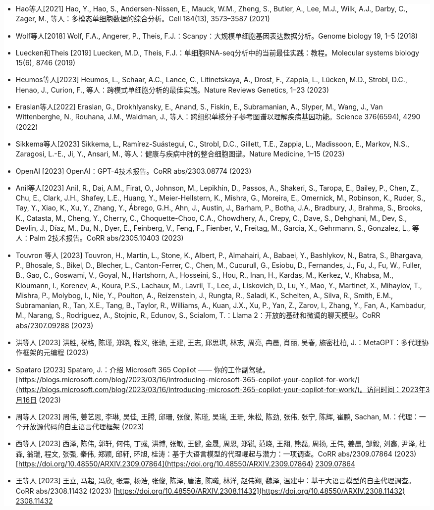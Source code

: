 +   Hao等人[2021] Hao, Y., Hao, S., Andersen-Nissen, E., Mauck, W.M., Zheng, S., Butler, A., Lee, M.J., Wilk, A.J., Darby, C., Zager, M., 等人：多模态单细胞数据的综合分析。Cell 184(13), 3573–3587 (2021)

+   Wolf等人[2018] Wolf, F.A., Angerer, P., Theis, F.J.：Scanpy：大规模单细胞基因表达数据分析。Genome biology 19, 1–5 (2018)

+   Luecken和Theis [2019] Luecken, M.D., Theis, F.J.：单细胞RNA-seq分析中的当前最佳实践：教程。Molecular systems biology 15(6), 8746 (2019)

+   Heumos等人[2023] Heumos, L., Schaar, A.C., Lance, C., Litinetskaya, A., Drost, F., Zappia, L., Lücken, M.D., Strobl, D.C., Henao, J., Curion, F., 等人：跨模式单细胞分析的最佳实践。Nature Reviews Genetics, 1–23 (2023)

+   Eraslan等人[2022] Eraslan, G., Drokhlyansky, E., Anand, S., Fiskin, E., Subramanian, A., Slyper, M., Wang, J., Van Wittenberghe, N., Rouhana, J.M., Waldman, J., 等人：跨组织单核分子参考图谱以理解疾病基因功能。Science 376(6594), 4290 (2022)

+   Sikkema等人[2023] Sikkema, L., Ramírez-Suástegui, C., Strobl, D.C., Gillett, T.E., Zappia, L., Madissoon, E., Markov, N.S., Zaragosi, L.-E., Ji, Y., Ansari, M., 等人：健康与疾病中肺的整合细胞图谱。Nature Medicine, 1–15 (2023)

+   OpenAI [2023] OpenAI：GPT-4技术报告。CoRR abs/2303.08774 (2023)

+   Anil等人[2023] Anil, R., Dai, A.M., Firat, O., Johnson, M., Lepikhin, D., Passos, A., Shakeri, S., Taropa, E., Bailey, P., Chen, Z., Chu, E., Clark, J.H., Shafey, L.E., Huang, Y., Meier-Hellstern, K., Mishra, G., Moreira, E., Omernick, M., Robinson, K., Ruder, S., Tay, Y., Xiao, K., Xu, Y., Zhang, Y., Ábrego, G.H., Ahn, J., Austin, J., Barham, P., Botha, J.A., Bradbury, J., Brahma, S., Brooks, K., Catasta, M., Cheng, Y., Cherry, C., Choquette-Choo, C.A., Chowdhery, A., Crepy, C., Dave, S., Dehghani, M., Dev, S., Devlin, J., Díaz, M., Du, N., Dyer, E., Feinberg, V., Feng, F., Fienber, V., Freitag, M., Garcia, X., Gehrmann, S., Gonzalez, L., 等人：Palm 2技术报告。CoRR abs/2305.10403 (2023)

+   Touvron 等人 [2023] Touvron, H., Martin, L., Stone, K., Albert, P., Almahairi, A., Babaei, Y., Bashlykov, N., Batra, S., Bhargava, P., Bhosale, S., Bikel, D., Blecher, L., Canton-Ferrer, C., Chen, M., Cucurull, G., Esiobu, D., Fernandes, J., Fu, J., Fu, W., Fuller, B., Gao, C., Goswami, V., Goyal, N., Hartshorn, A., Hosseini, S., Hou, R., Inan, H., Kardas, M., Kerkez, V., Khabsa, M., Kloumann, I., Korenev, A., Koura, P.S., Lachaux, M., Lavril, T., Lee, J., Liskovich, D., Lu, Y., Mao, Y., Martinet, X., Mihaylov, T., Mishra, P., Molybog, I., Nie, Y., Poulton, A., Reizenstein, J., Rungta, R., Saladi, K., Schelten, A., Silva, R., Smith, E.M., Subramanian, R., Tan, X.E., Tang, B., Taylor, R., Williams, A., Kuan, J.X., Xu, P., Yan, Z., Zarov, I., Zhang, Y., Fan, A., Kambadur, M., Narang, S., Rodriguez, A., Stojnic, R., Edunov, S., Scialom, T.：Llama 2：开放的基础和微调的聊天模型。CoRR abs/2307.09288 (2023)

+   洪等人 [2023] 洪胜, 祝格, 陈瑾, 郑晓, 程义, 张驰, 王建, 王志, 邱思琪, 林志, 周亮, 冉晨, 肖丽, 吴春, 施密杜柏, J.：MetaGPT：多代理协作框架的元编程 (2023)

+   Spataro [2023] Spataro, J.：介绍 Microsoft 365 Copilot —— 你的工作副驾驶。[https://blogs.microsoft.com/blog/2023/03/16/introducing-microsoft-365-copilot-your-copilot-for-work/](https://blogs.microsoft.com/blog/2023/03/16/introducing-microsoft-365-copilot-your-copilot-for-work/)。访问时间：2023年3月16日 (2023)

+   周等人 [2023] 周伟, 姜艺恩, 李琳, 吴佳, 王腾, 邱珊, 张俊, 陈瑾, 吴瑞, 王珊, 朱松, 陈劲, 张伟, 张宁, 陈辉, 崔鹏, Sachan, M.：代理：一个开放源代码的自主语言代理框架 (2023)

+   西等人 [2023] 西泽, 陈伟, 郭轩, 何伟, 丁彧, 洪博, 张敏, 王健, 金晟, 周恩, 郑锐, 范晓, 王翔, 熊磊, 周扬, 王伟, 姜晨, 邹毅, 刘鑫, 尹泽, 杜森, 翁瑞, 程文, 张强, 秦伟, 郑颖, 邱轩, 环旭, 桂涛：基于大语言模型的代理崛起与潜力：一项调查。CoRR abs/2309.07864 (2023) [https://doi.org/10.48550/ARXIV.2309.07864](https://doi.org/10.48550/ARXIV.2309.07864) [2309.07864](https://arxiv.org/abs/2309.07864)

+   王等人 [2023] 王立, 马超, 冯欣, 张震, 杨浩, 张俊, 陈泽, 唐洁, 陈曦, 林洋, 赵伟翔, 魏泽, 温建中：基于大语言模型的自主代理调查。CoRR abs/2308.11432 (2023) [https://doi.org/10.48550/ARXIV.2308.11432](https://doi.org/10.48550/ARXIV.2308.11432) [2308.11432](https://arxiv.org/abs/2308.11432)
